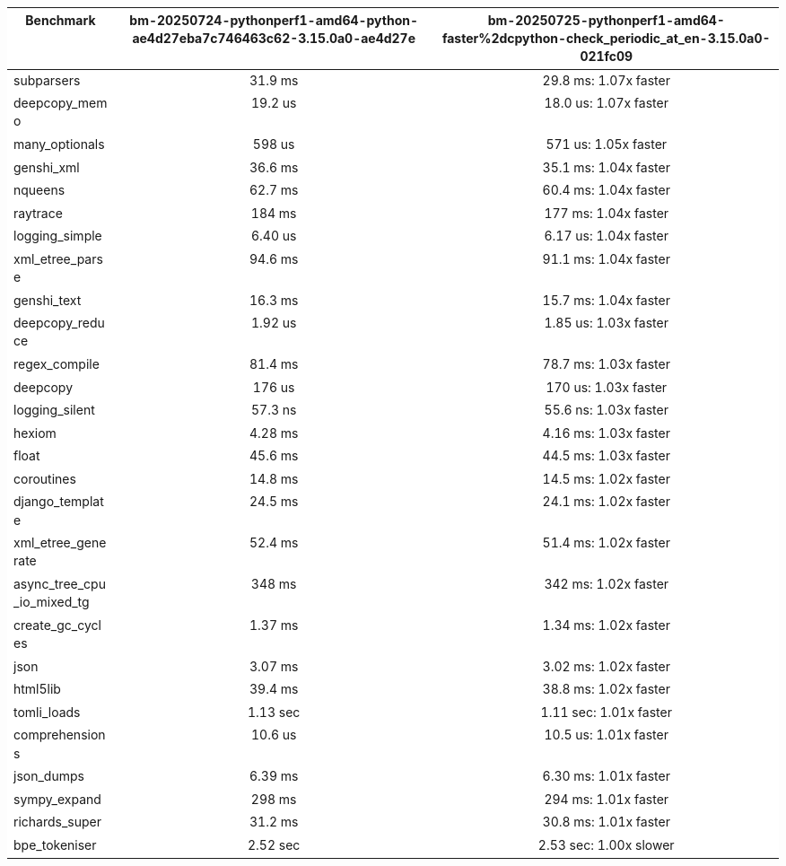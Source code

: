 | Benchmark                  | bm-20250724-pythonperf1-amd64-python-ae4d27eba7c746463c62-3.15.0a0-ae4d27e | bm-20250725-pythonperf1-amd64-faster%2dcpython-check_periodic_at_en-3.15.0a0-021fc09 |
|----------------------------|:--------------------------------------------------------------------------:|:------------------------------------------------------------------------------------:|
| subparsers                 | 31.9 ms                                                                    | 29.8 ms: 1.07x faster                                                                |
| deepcopy_memo              | 19.2 us                                                                    | 18.0 us: 1.07x faster                                                                |
| many_optionals             | 598 us                                                                     | 571 us: 1.05x faster                                                                 |
| genshi_xml                 | 36.6 ms                                                                    | 35.1 ms: 1.04x faster                                                                |
| nqueens                    | 62.7 ms                                                                    | 60.4 ms: 1.04x faster                                                                |
| raytrace                   | 184 ms                                                                     | 177 ms: 1.04x faster                                                                 |
| logging_simple             | 6.40 us                                                                    | 6.17 us: 1.04x faster                                                                |
| xml_etree_parse            | 94.6 ms                                                                    | 91.1 ms: 1.04x faster                                                                |
| genshi_text                | 16.3 ms                                                                    | 15.7 ms: 1.04x faster                                                                |
| deepcopy_reduce            | 1.92 us                                                                    | 1.85 us: 1.03x faster                                                                |
| regex_compile              | 81.4 ms                                                                    | 78.7 ms: 1.03x faster                                                                |
| deepcopy                   | 176 us                                                                     | 170 us: 1.03x faster                                                                 |
| logging_silent             | 57.3 ns                                                                    | 55.6 ns: 1.03x faster                                                                |
| hexiom                     | 4.28 ms                                                                    | 4.16 ms: 1.03x faster                                                                |
| float                      | 45.6 ms                                                                    | 44.5 ms: 1.03x faster                                                                |
| coroutines                 | 14.8 ms                                                                    | 14.5 ms: 1.02x faster                                                                |
| django_template            | 24.5 ms                                                                    | 24.1 ms: 1.02x faster                                                                |
| xml_etree_generate         | 52.4 ms                                                                    | 51.4 ms: 1.02x faster                                                                |
| async_tree_cpu_io_mixed_tg | 348 ms                                                                     | 342 ms: 1.02x faster                                                                 |
| create_gc_cycles           | 1.37 ms                                                                    | 1.34 ms: 1.02x faster                                                                |
| json                       | 3.07 ms                                                                    | 3.02 ms: 1.02x faster                                                                |
| html5lib                   | 39.4 ms                                                                    | 38.8 ms: 1.02x faster                                                                |
| tomli_loads                | 1.13 sec                                                                   | 1.11 sec: 1.01x faster                                                               |
| comprehensions             | 10.6 us                                                                    | 10.5 us: 1.01x faster                                                                |
| json_dumps                 | 6.39 ms                                                                    | 6.30 ms: 1.01x faster                                                                |
| sympy_expand               | 298 ms                                                                     | 294 ms: 1.01x faster                                                                 |
| richards_super             | 31.2 ms                                                                    | 30.8 ms: 1.01x faster                                                                |
| bpe_tokeniser              | 2.52 sec                                                                   | 2.53 sec: 1.00x slower                                                               |